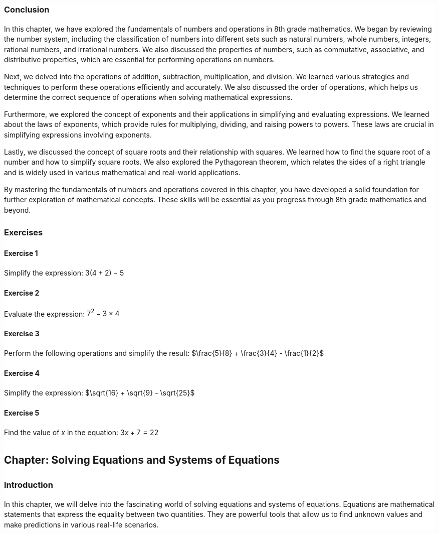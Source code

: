 ### Conclusion

In this chapter, we have explored the fundamentals of numbers and operations in 8th grade mathematics. We began by reviewing the number system, including the classification of numbers into different sets such as natural numbers, whole numbers, integers, rational numbers, and irrational numbers. We also discussed the properties of numbers, such as commutative, associative, and distributive properties, which are essential for performing operations on numbers.

Next, we delved into the operations of addition, subtraction, multiplication, and division. We learned various strategies and techniques to perform these operations efficiently and accurately. We also discussed the order of operations, which helps us determine the correct sequence of operations when solving mathematical expressions.

Furthermore, we explored the concept of exponents and their applications in simplifying and evaluating expressions. We learned about the laws of exponents, which provide rules for multiplying, dividing, and raising powers to powers. These laws are crucial in simplifying expressions involving exponents.

Lastly, we discussed the concept of square roots and their relationship with squares. We learned how to find the square root of a number and how to simplify square roots. We also explored the Pythagorean theorem, which relates the sides of a right triangle and is widely used in various mathematical and real-world applications.

By mastering the fundamentals of numbers and operations covered in this chapter, you have developed a solid foundation for further exploration of mathematical concepts. These skills will be essential as you progress through 8th grade mathematics and beyond.

### Exercises

#### Exercise 1
Simplify the expression: $3(4 + 2) - 5$

#### Exercise 2
Evaluate the expression: $7^2 - 3 \times 4$

#### Exercise 3
Perform the following operations and simplify the result: $\frac{5}{8} + \frac{3}{4} - \frac{1}{2}$

#### Exercise 4
Simplify the expression: $\sqrt{16} + \sqrt{9} - \sqrt{25}$

#### Exercise 5
Find the value of $x$ in the equation: $3x + 7 = 22$

## Chapter: Solving Equations and Systems of Equations

### Introduction

In this chapter, we will delve into the fascinating world of solving equations and systems of equations. Equations are mathematical statements that express the equality between two quantities. They are powerful tools that allow us to find unknown values and make predictions in various real-life scenarios. 
